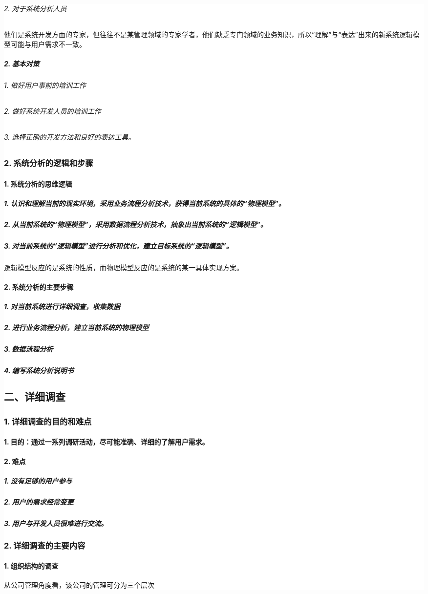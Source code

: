 ###### 2. 对于系统分析人员

他们是系统开发方面的专家，但往往不是某管理领域的专家学者，他们缺乏专门领域的业务知识，所以“理解”与“表达”出来的新系统逻辑模型可能与用户需求不一致。

##### 2. 基本对策

###### 1. 做好用户事前的培训工作

###### 2. 做好系统开发人员的培训工作

###### 3. 选择正确的开发方法和良好的表达工具。

### 2. 系统分析的逻辑和步骤

#### 1. 系统分析的思维逻辑

##### 1. 认识和理解当前的现实环境，采用业务流程分析技术，获得当前系统的具体的“物理模型”。

##### 2. 从当前系统的“物理模型”，采用数据流程分析技术，抽象出当前系统的“逻辑模型”。

##### 3. 对当前系统的“逻辑模型”进行分析和优化，建立目标系统的“逻辑模型”。

逻辑模型反应的是系统的性质，而物理模型反应的是系统的某一具体实现方案。

#### 2. 系统分析的主要步骤

##### 1. 对当前系统进行详细调查，收集数据

##### 2. 进行业务流程分析，建立当前系统的物理模型

##### 3. 数据流程分析

##### 4. 编写系统分析说明书

## 二、详细调查

### 1. 详细调查的目的和难点

#### 1. 目的：通过一系列调研活动，尽可能准确、详细的了解用户需求。

#### 2. 难点

##### 1. 没有足够的用户参与

##### 2. 用户的需求经常变更

##### 3. 用户与开发人员很难进行交流。

### 2. 详细调查的主要内容

#### 1. 组织结构的调查

从公司管理角度看，该公司的管理可分为三个层次
